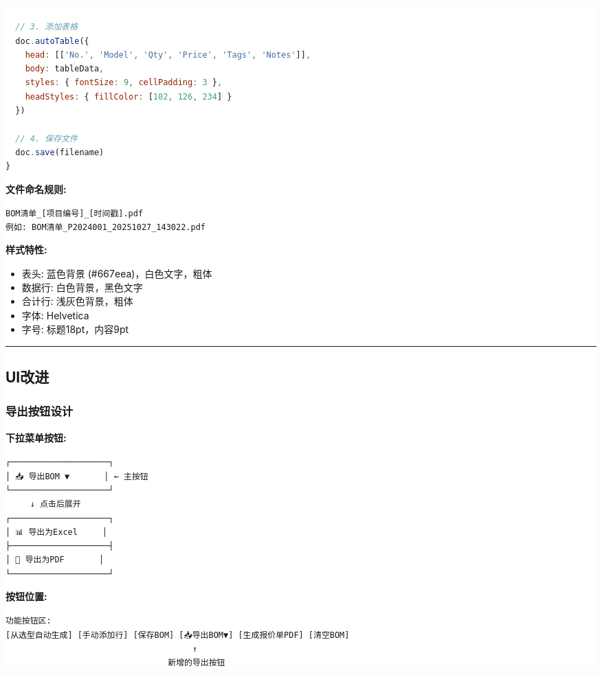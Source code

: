 ```javascript
  
  // 3. 添加表格
  doc.autoTable({
    head: [['No.', 'Model', 'Qty', 'Price', 'Tags', 'Notes']],
    body: tableData,
    styles: { fontSize: 9, cellPadding: 3 },
    headStyles: { fillColor: [102, 126, 234] }
  })
  
  // 4. 保存文件
  doc.save(filename)
}
```

**文件命名规则:**
```
BOM清单_[项目编号]_[时间戳].pdf
例如: BOM清单_P2024001_20251027_143022.pdf
```

**样式特性:**
- 表头: 蓝色背景 (#667eea)，白色文字，粗体
- 数据行: 白色背景，黑色文字
- 合计行: 浅灰色背景，粗体
- 字体: Helvetica
- 字号: 标题18pt，内容9pt

---

## UI改进

### 导出按钮设计

**下拉菜单按钮:**
```
┌────────────────────┐
│ 📥 导出BOM ▼       │ ← 主按钮
└────────────────────┘
     ↓ 点击后展开
┌────────────────────┐
│ 📊 导出为Excel     │
├────────────────────┤
│ 📄 导出为PDF       │
└────────────────────┘
```

**按钮位置:**
```
功能按钮区:
[从选型自动生成] [手动添加行] [保存BOM] [📥导出BOM▼] [生成报价单PDF] [清空BOM]
                                      ↑
                                 新增的导出按钮
```
